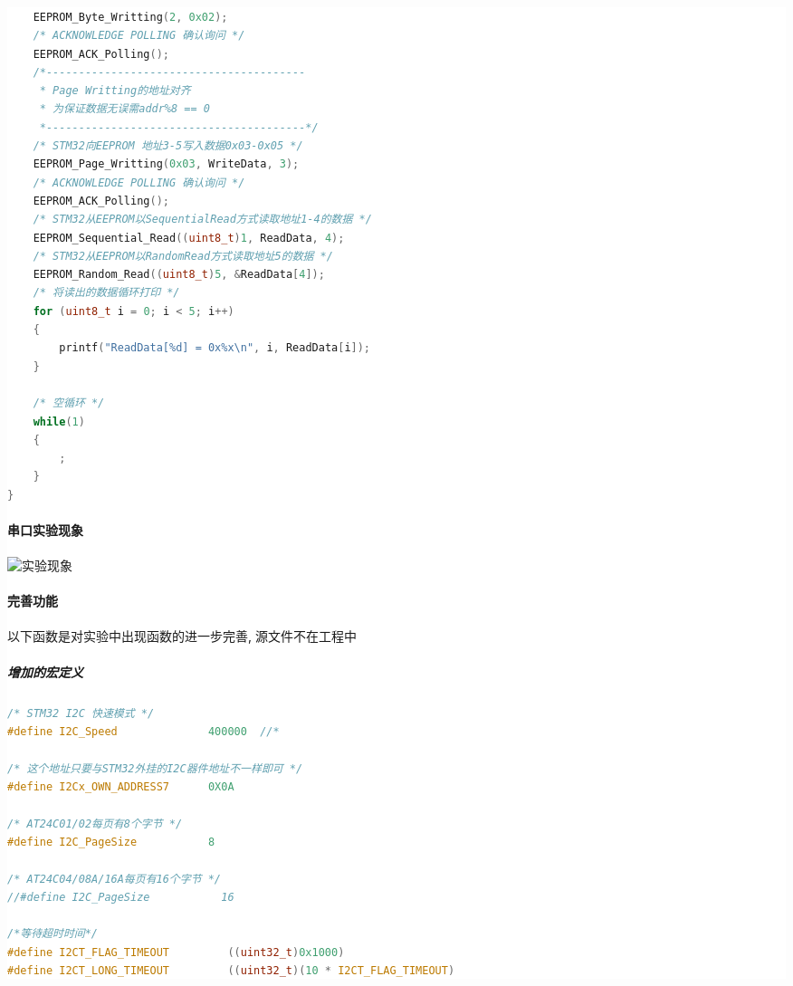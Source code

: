 ```c
    EEPROM_Byte_Writting(2, 0x02);
    /* ACKNOWLEDGE POLLING 确认询问 */
    EEPROM_ACK_Polling();
    /*----------------------------------------
     * Page Writting的地址对齐
     * 为保证数据无误需addr%8 == 0
     *----------------------------------------*/ 
    /* STM32向EEPROM 地址3-5写入数据0x03-0x05 */
    EEPROM_Page_Writting(0x03, WriteData, 3);
    /* ACKNOWLEDGE POLLING 确认询问 */
    EEPROM_ACK_Polling();
    /* STM32从EEPROM以SequentialRead方式读取地址1-4的数据 */ 
    EEPROM_Sequential_Read((uint8_t)1, ReadData, 4);
    /* STM32从EEPROM以RandomRead方式读取地址5的数据 */ 
    EEPROM_Random_Read((uint8_t)5, &ReadData[4]);
    /* 将读出的数据循环打印 */
    for (uint8_t i = 0; i < 5; i++)
    {
        printf("ReadData[%d] = 0x%x\n", i, ReadData[i]);
    }
    
    /* 空循环 */
    while(1)
    {
        ;
    }
}

```

#### 串口实验现象

![实验现象](https://raw.githubusercontent.com/See-YouL/MarkdownPhotos/main/202401280831099.png)

#### 完善功能

以下函数是对实验中出现函数的进一步完善, 源文件不在工程中

##### 增加的宏定义

```c
/* STM32 I2C 快速模式 */
#define I2C_Speed              400000  //*

/* 这个地址只要与STM32外挂的I2C器件地址不一样即可 */
#define I2Cx_OWN_ADDRESS7      0X0A   

/* AT24C01/02每页有8个字节 */
#define I2C_PageSize           8

/* AT24C04/08A/16A每页有16个字节 */
//#define I2C_PageSize           16

/*等待超时时间*/
#define I2CT_FLAG_TIMEOUT         ((uint32_t)0x1000)
#define I2CT_LONG_TIMEOUT         ((uint32_t)(10 * I2CT_FLAG_TIMEOUT)
```
